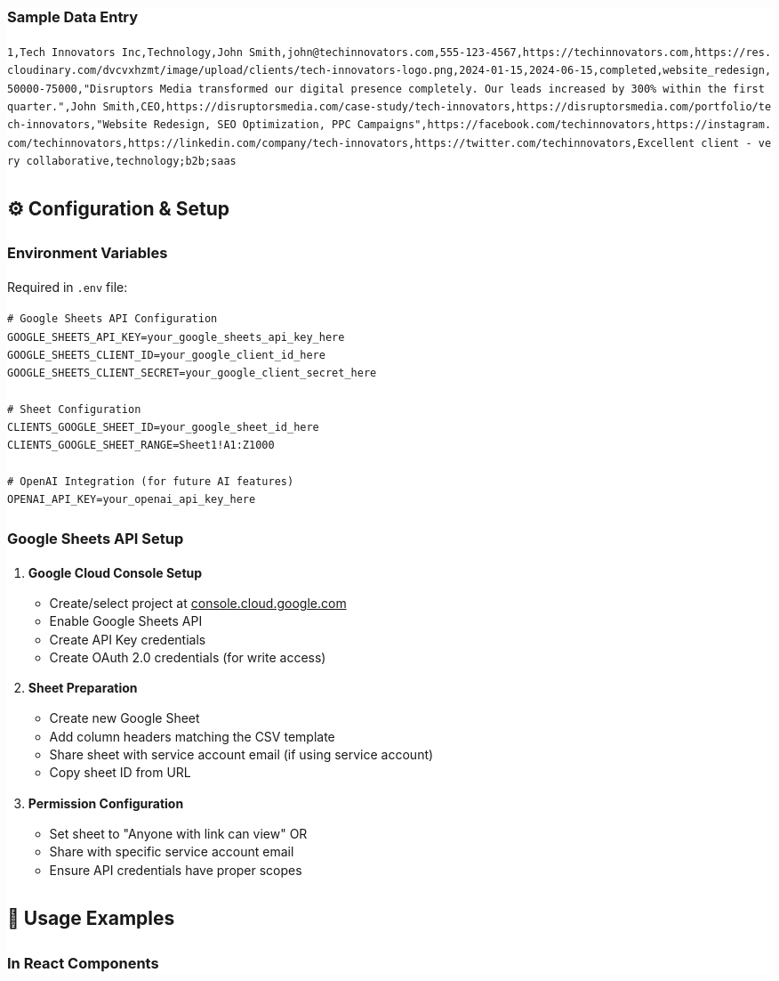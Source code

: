 ### Sample Data Entry
```csv
1,Tech Innovators Inc,Technology,John Smith,john@techinnovators.com,555-123-4567,https://techinnovators.com,https://res.cloudinary.com/dvcvxhzmt/image/upload/clients/tech-innovators-logo.png,2024-01-15,2024-06-15,completed,website_redesign,50000-75000,"Disruptors Media transformed our digital presence completely. Our leads increased by 300% within the first quarter.",John Smith,CEO,https://disruptorsmedia.com/case-study/tech-innovators,https://disruptorsmedia.com/portfolio/tech-innovators,"Website Redesign, SEO Optimization, PPC Campaigns",https://facebook.com/techinnovators,https://instagram.com/techinnovators,https://linkedin.com/company/tech-innovators,https://twitter.com/techinnovators,Excellent client - very collaborative,technology;b2b;saas
```

## ⚙️ Configuration & Setup

### Environment Variables
Required in `.env` file:
```env
# Google Sheets API Configuration
GOOGLE_SHEETS_API_KEY=your_google_sheets_api_key_here
GOOGLE_SHEETS_CLIENT_ID=your_google_client_id_here
GOOGLE_SHEETS_CLIENT_SECRET=your_google_client_secret_here

# Sheet Configuration
CLIENTS_GOOGLE_SHEET_ID=your_google_sheet_id_here
CLIENTS_GOOGLE_SHEET_RANGE=Sheet1!A1:Z1000

# OpenAI Integration (for future AI features)
OPENAI_API_KEY=your_openai_api_key_here
```

### Google Sheets API Setup
1. **Google Cloud Console Setup**
   - Create/select project at [console.cloud.google.com](https://console.cloud.google.com/)
   - Enable Google Sheets API
   - Create API Key credentials
   - Create OAuth 2.0 credentials (for write access)

2. **Sheet Preparation**
   - Create new Google Sheet
   - Add column headers matching the CSV template
   - Share sheet with service account email (if using service account)
   - Copy sheet ID from URL

3. **Permission Configuration**
   - Set sheet to "Anyone with link can view" OR
   - Share with specific service account email
   - Ensure API credentials have proper scopes

## 🚀 Usage Examples

### In React Components
